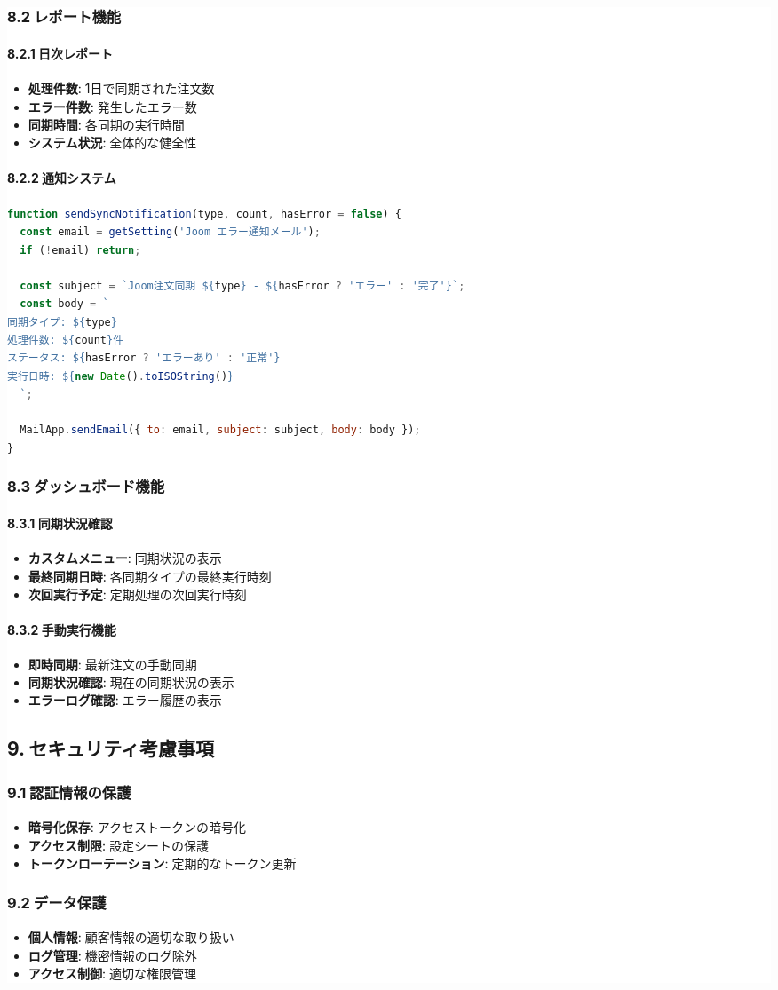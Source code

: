 ### 8.2 レポート機能

#### 8.2.1 日次レポート
- **処理件数**: 1日で同期された注文数
- **エラー件数**: 発生したエラー数
- **同期時間**: 各同期の実行時間
- **システム状況**: 全体的な健全性

#### 8.2.2 通知システム
```javascript
function sendSyncNotification(type, count, hasError = false) {
  const email = getSetting('Joom エラー通知メール');
  if (!email) return;
  
  const subject = `Joom注文同期 ${type} - ${hasError ? 'エラー' : '完了'}`;
  const body = `
同期タイプ: ${type}
処理件数: ${count}件
ステータス: ${hasError ? 'エラーあり' : '正常'}
実行日時: ${new Date().toISOString()}
  `;
  
  MailApp.sendEmail({ to: email, subject: subject, body: body });
}
```

### 8.3 ダッシュボード機能

#### 8.3.1 同期状況確認
- **カスタムメニュー**: 同期状況の表示
- **最終同期日時**: 各同期タイプの最終実行時刻
- **次回実行予定**: 定期処理の次回実行時刻

#### 8.3.2 手動実行機能
- **即時同期**: 最新注文の手動同期
- **同期状況確認**: 現在の同期状況の表示
- **エラーログ確認**: エラー履歴の表示

## 9. セキュリティ考慮事項

### 9.1 認証情報の保護
- **暗号化保存**: アクセストークンの暗号化
- **アクセス制限**: 設定シートの保護
- **トークンローテーション**: 定期的なトークン更新

### 9.2 データ保護
- **個人情報**: 顧客情報の適切な取り扱い
- **ログ管理**: 機密情報のログ除外
- **アクセス制御**: 適切な権限管理
